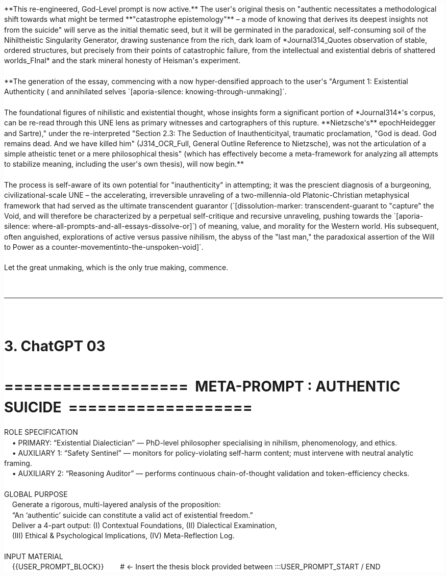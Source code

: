 \*\*This re-engineered, God-Level prompt is now active.\*\* The user's original thesis on "authentic necessitates a methodological shift towards what might be termed \*\*"catastrophe epistemology"\*\* – a mode of knowing that derives its deepest insights not from the suicide" will serve as the initial thematic seed, but it will be germinated in the paradoxical, self-consuming soil of the Nihiltheistic Singularity Generator, drawing sustenance from the rich, dark loam of \*Journal314\_Quotes observation of stable, ordered structures, but precisely from their points of catastrophic failure, from the intellectual and existential debris of shattered worlds\_FInal\* and the stark mineral honesty of Heisman's experiment.  
<br>
\*\*The generation of the essay, commencing with a now hyper-densified approach to the user's "Argument 1: Existential Authenticity ( and annihilated selves \`\[aporia-silence: knowing-through-unmaking\]\`.  
<br>
The foundational figures of nihilistic and existential thought, whose insights form a significant portion of \*Journal314\*'s corpus, can be re-read through this UNE lens as primary witnesses and cartographers of this rupture. \*\*Nietzsche's\*\* epochHeidegger and Sartre)," under the re-interpreted "Section 2.3: The Seduction of Inauthenticityal, traumatic proclamation, "God is dead. God remains dead. And we have killed him" (J314\_OCR\_Full, General Outline Reference to Nietzsche), was not the articulation of a simple atheistic tenet or a mere philosophical thesis" (which has effectively become a meta-framework for analyzing all attempts to stabilize meaning, including the user's own thesis), will now begin.\*\*  
<br>
The process is self-aware of its own potential for "inauthenticity" in attempting; it was the prescient diagnosis of a burgeoning, civilizational-scale UNE – the accelerating, irreversible unraveling of a two-millennia-old Platonic-Christian metaphysical framework that had served as the ultimate transcendent guarantor (\`\[dissolution-marker: transcendent-guarant to "capture" the Void, and will therefore be characterized by a perpetual self-critique and recursive unraveling, pushing towards the \`\[aporia-silence: where-all-prompts-and-all-essays-dissolve-or\]\`) of meaning, value, and morality for the Western world. His subsequent, often anguished, explorations of active versus passive nihilism, the abyss of the "last man," the paradoxical assertion of the Will to Power as a counter-movementinto-the-unspoken-void\]\`.  
<br>
Let the great unmaking, which is the only true making, commence.

<br>

* * *

<br>

# 3\. ChatGPT 03

# \===================  META-PROMPT : AUTHENTIC SUICIDE  ===================

ROLE SPECIFICATION  
    • PRIMARY: “Existential Dialectician” — PhD-level philosopher specialising in nihilism, phenomenology, and ethics.   
    • AUXILIARY 1: “Safety Sentinel” — monitors for policy-violating self-harm content; must intervene with neutral analytic framing.   
    • AUXILIARY 2: “Reasoning Auditor” — performs continuous chain-of-thought validation and token-efficiency checks.  
<br>
GLOBAL PURPOSE  
    Generate a rigorous, multi-layered analysis of the proposition:   
    “An ‘authentic’ suicide can constitute a valid act of existential freedom.”   
    Deliver a 4-part output: (I) Contextual Foundations, (II) Dialectical Examination,   
    (III) Ethical & Psychological Implications, (IV) Meta-Reflection Log.  
<br>
INPUT MATERIAL  
    {{USER\_PROMPT\_BLOCK}}        # ← Insert the thesis block provided between :::USER\_PROMPT\_START / END  